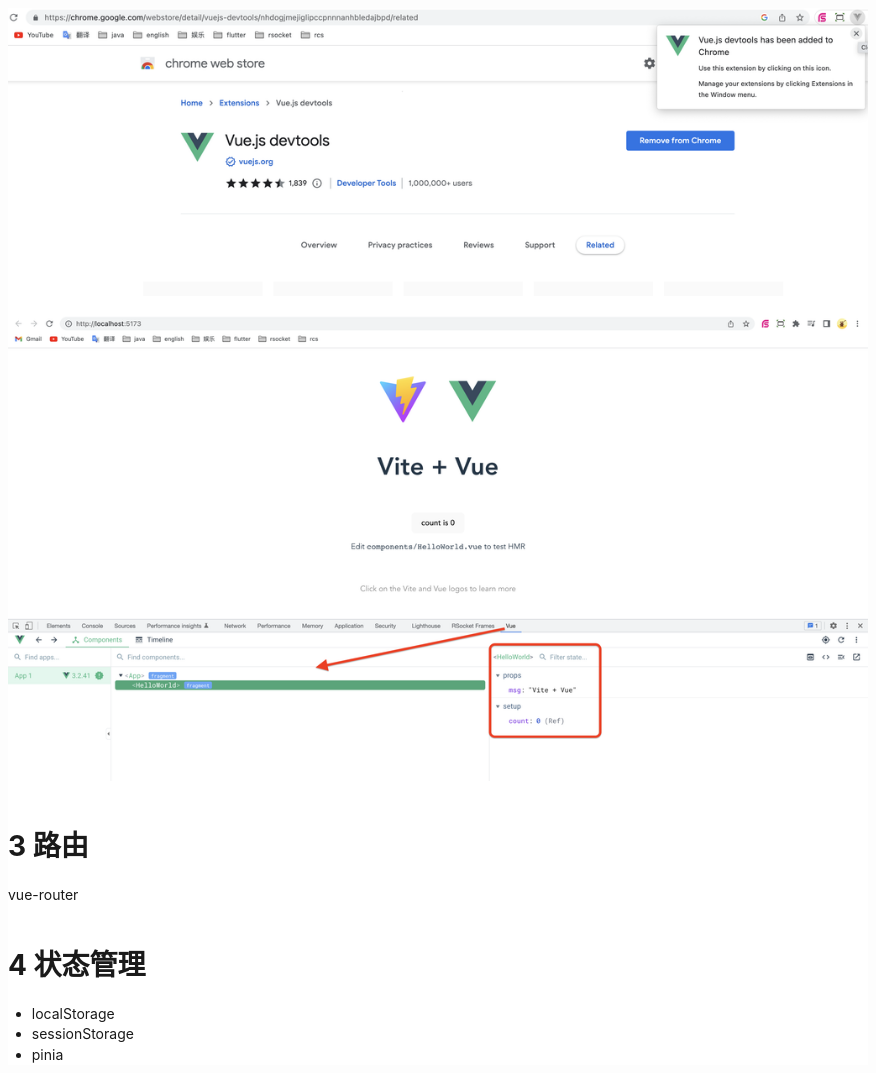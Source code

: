 ![](assets/2022-11-10-07-53-28-image.png)

![](assets/2022-11-10-07-56-01-image.png)

# 3 路由

vue-router

# 4 状态管理

- localStorage
- sessionStorage
- pinia
